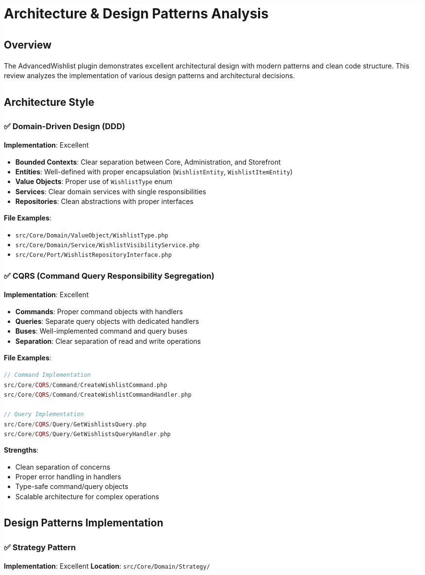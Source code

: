 # Architecture & Design Patterns Analysis

## Overview
The AdvancedWishlist plugin demonstrates excellent architectural design with modern patterns and clean code structure. This review analyzes the implementation of various design patterns and architectural decisions.

## Architecture Style

### ✅ Domain-Driven Design (DDD)
**Implementation**: Excellent
- **Bounded Contexts**: Clear separation between Core, Administration, and Storefront
- **Entities**: Well-defined with proper encapsulation (`WishlistEntity`, `WishlistItemEntity`)
- **Value Objects**: Proper use of `WishlistType` enum
- **Services**: Clear domain services with single responsibilities
- **Repositories**: Clean abstractions with proper interfaces

**File Examples**:
- `src/Core/Domain/ValueObject/WishlistType.php`
- `src/Core/Domain/Service/WishlistVisibilityService.php`
- `src/Core/Port/WishlistRepositoryInterface.php`

### ✅ CQRS (Command Query Responsibility Segregation)
**Implementation**: Excellent
- **Commands**: Proper command objects with handlers
- **Queries**: Separate query objects with dedicated handlers
- **Buses**: Well-implemented command and query buses
- **Separation**: Clear separation of read and write operations

**File Examples**:
```php
// Command Implementation
src/Core/CQRS/Command/CreateWishlistCommand.php
src/Core/CQRS/Command/CreateWishlistCommandHandler.php

// Query Implementation
src/Core/CQRS/Query/GetWishlistsQuery.php
src/Core/CQRS/Query/GetWishlistsQueryHandler.php
```

**Strengths**:
- Clean separation of concerns
- Proper error handling in handlers
- Type-safe command/query objects
- Scalable architecture for complex operations

## Design Patterns Implementation

### ✅ Strategy Pattern
**Implementation**: Excellent
**Location**: `src/Core/Domain/Strategy/`
